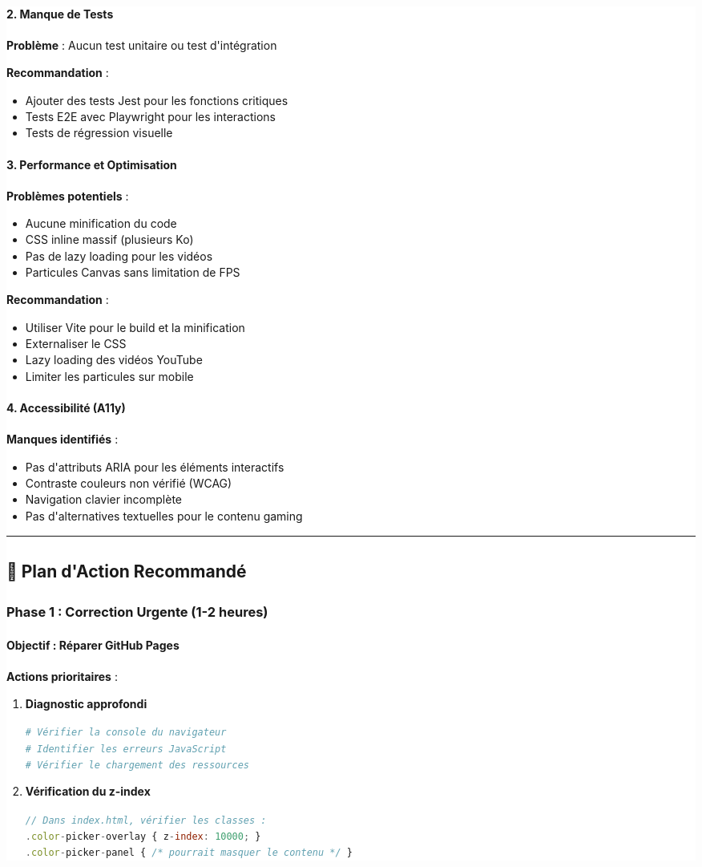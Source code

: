 ```
```

#### 2. Manque de Tests
**Problème** : Aucun test unitaire ou test d'intégration

**Recommandation** :
- Ajouter des tests Jest pour les fonctions critiques
- Tests E2E avec Playwright pour les interactions
- Tests de régression visuelle

#### 3. Performance et Optimisation
**Problèmes potentiels** :
- Aucune minification du code
- CSS inline massif (plusieurs Ko)
- Pas de lazy loading pour les vidéos
- Particules Canvas sans limitation de FPS

**Recommandation** :
- Utiliser Vite pour le build et la minification
- Externaliser le CSS
- Lazy loading des vidéos YouTube
- Limiter les particules sur mobile

#### 4. Accessibilité (A11y)
**Manques identifiés** :
- Pas d'attributs ARIA pour les éléments interactifs
- Contraste couleurs non vérifié (WCAG)
- Navigation clavier incomplète
- Pas d'alternatives textuelles pour le contenu gaming

---

## 🎯 Plan d'Action Recommandé

### Phase 1 : Correction Urgente (1-2 heures)

#### Objectif : Réparer GitHub Pages

**Actions prioritaires** :

1. **Diagnostic approfondi**
   ```bash
   # Vérifier la console du navigateur
   # Identifier les erreurs JavaScript
   # Vérifier le chargement des ressources
   ```

2. **Vérification du z-index**
   ```javascript
   // Dans index.html, vérifier les classes :
   .color-picker-overlay { z-index: 10000; }
   .color-picker-panel { /* pourrait masquer le contenu */ }
   ```
